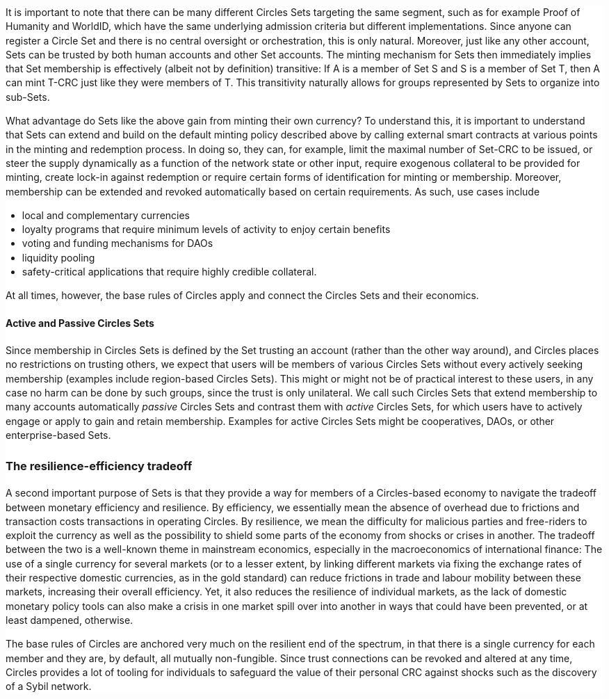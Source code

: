 It is important to note that there can be many different Circles Sets targeting the same segment, such as for example Proof of Humanity and WorldID, which have the same underlying admission criteria but different implementations. Since anyone can register a Circle Set and there is no central oversight or orchestration, this is only natural. Moreover, just like any other account, Sets can be trusted by both human accounts and other Set accounts. The minting mechanism for Sets then immediately implies that Set membership is effectively (albeit not by definition) transitive: If A is a member of Set S and S is a member of Set T, then A can mint T-CRC just like they were members of T. This transitivity naturally allows for groups represented by Sets to organize into sub-Sets.

What advantage do Sets like the above gain from minting their own currency? To understand this, it is important to understand that Sets can extend and build on the default minting policy described above by calling external smart contracts at various points in the minting and redemption process. In doing so, they can, for example, limit the maximal number of Set-CRC to be issued, or steer the supply dynamically as a function of the network state or other input, require exogenous collateral to be provided for minting, create lock-in against redemption or require certain forms of identification for minting or membership. Moreover, membership can be extended and revoked automatically based on certain requirements. As such, use cases include

* local and complementary currencies
* loyalty programs that require minimum levels of activity to enjoy certain benefits
* voting and funding mechanisms for DAOs
* liquidity pooling
* safety-critical applications that require highly credible collateral.

At all times, however, the base rules of Circles apply and connect the Circles Sets and their economics.

#### Active and Passive Circles Sets

Since membership in Circles Sets is defined by the Set trusting an account (rather than the other way around), and Circles places no restrictions on trusting others, we expect that users will be members of various Circles Sets without every actively seeking membership (examples include region-based Circles Sets). This might or might not be of practical interest to these users, in any case no harm can be done by such groups, since the trust is only unilateral. We call such Circles Sets that extend membership to many accounts automatically _passive_ Circles Sets and contrast them with _active_ Circles Sets, for which users have to actively engage or apply to gain and retain membership. Examples for active Circles Sets might be cooperatives, DAOs, or other enterprise-based Sets.

### The resilience-efficiency tradeoff

A second important purpose of Sets is that they provide a way for members of a Circles-based economy to navigate the tradeoff between monetary efficiency and resilience. By efficiency, we essentially mean the absence of overhead due to frictions and transaction costs transactions in operating Circles. By resilience, we mean the difficulty for malicious parties and free-riders to exploit the currency as well as the possibility to shield some parts of the economy from shocks or crises in another. The tradeoff between the two is a well-known theme in mainstream economics, especially in the macroeconomics of international finance: The use of a single currency for several markets (or to a lesser extent, by linking different markets via fixing the exchange rates of their respective domestic currencies, as in the gold standard) can reduce frictions in trade and labour mobility between these markets, increasing their overall efficiency. Yet, it also reduces the resilience of individual markets, as the lack of domestic monetary policy tools can also make a crisis in one market spill over into another in ways that could have been prevented, or at least dampened, otherwise.

The base rules of Circles are anchored very much on the resilient end of the spectrum, in that there is a single currency for each member and they are, by default, all mutually non-fungible. Since trust connections can be revoked and altered at any time, Circles provides a lot of tooling for individuals to safeguard the value of their personal CRC against shocks such as the discovery of a Sybil network.
